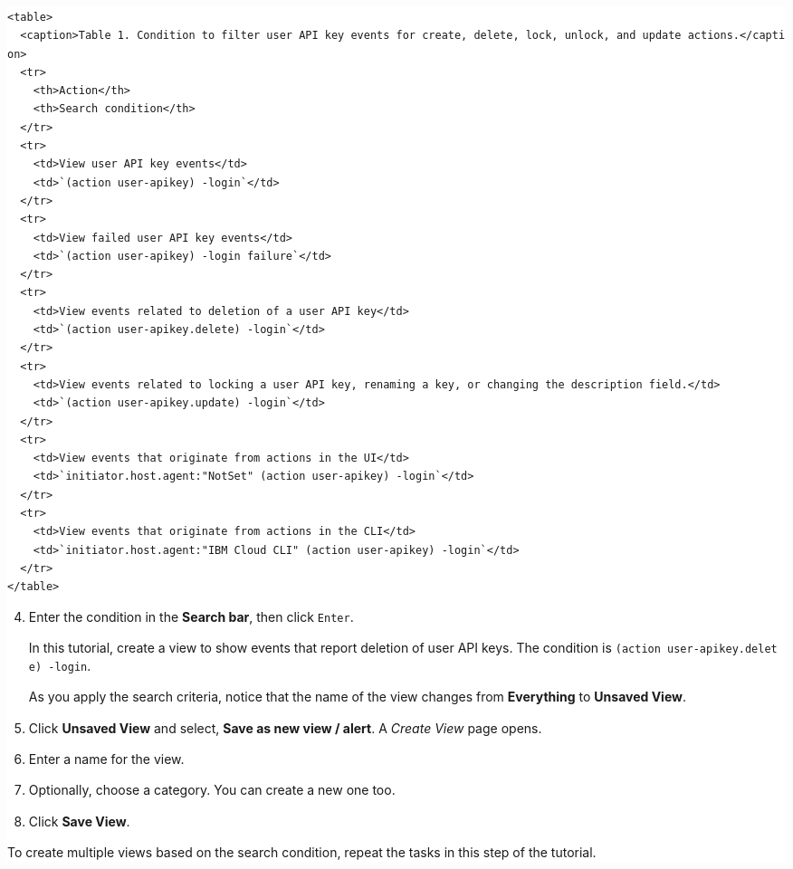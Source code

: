     <table>
      <caption>Table 1. Condition to filter user API key events for create, delete, lock, unlock, and update actions.</caption>
      <tr>
        <th>Action</th>
        <th>Search condition</th>
      </tr>
      <tr>
        <td>View user API key events</td>
        <td>`(action user-apikey) -login`</td>
      </tr>
      <tr>
        <td>View failed user API key events</td>
        <td>`(action user-apikey) -login failure`</td>
      </tr>
      <tr>
        <td>View events related to deletion of a user API key</td>
        <td>`(action user-apikey.delete) -login`</td>
      </tr>
      <tr>
        <td>View events related to locking a user API key, renaming a key, or changing the description field.</td>
        <td>`(action user-apikey.update) -login`</td>
      </tr>
      <tr>
        <td>View events that originate from actions in the UI</td>
        <td>`initiator.host.agent:"NotSet" (action user-apikey) -login`</td>
      </tr>
      <tr>
        <td>View events that originate from actions in the CLI</td>
        <td>`initiator.host.agent:"IBM Cloud CLI" (action user-apikey) -login`</td>
      </tr>
    </table>

4. Enter the condition in the **Search bar**, then click `Enter`. 

    In this tutorial, create a view to show events that report deletion of user API keys. The condition is `(action user-apikey.delete) -login`.

    As you apply the search criteria, notice that the name of the view changes from **Everything** to **Unsaved View**.

5. Click **Unsaved View** and select, **Save as new view / alert**. A *Create View* page opens.

6. Enter a name for the view.

7. Optionally, choose a category. You can create a new one too.

8. Click **Save View**.

To create multiple views based on the search condition, repeat the tasks in this step of the tutorial.



